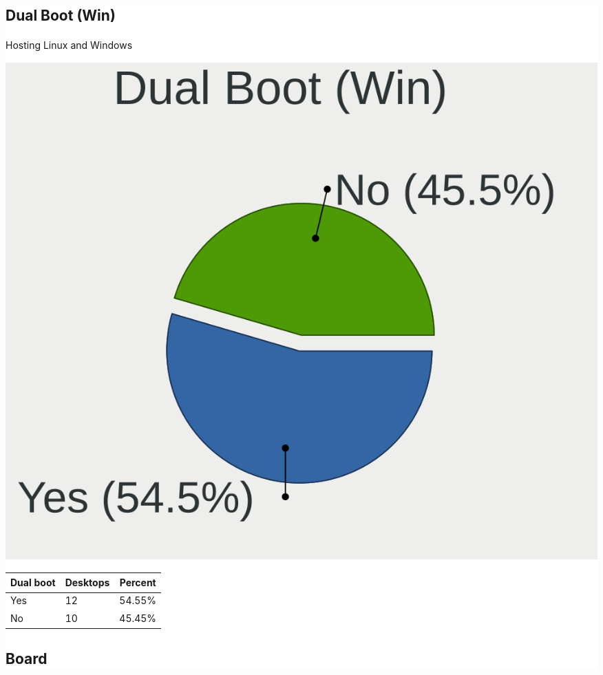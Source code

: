 Dual Boot (Win)
---------------

Hosting Linux and Windows

![Dual Boot (Win)](./images/pie_chart/os_dual_boot_win.svg)


| Dual boot | Desktops | Percent |
|-----------|----------|---------|
| Yes       | 12       | 54.55%  |
| No        | 10       | 45.45%  |

Board
-----
